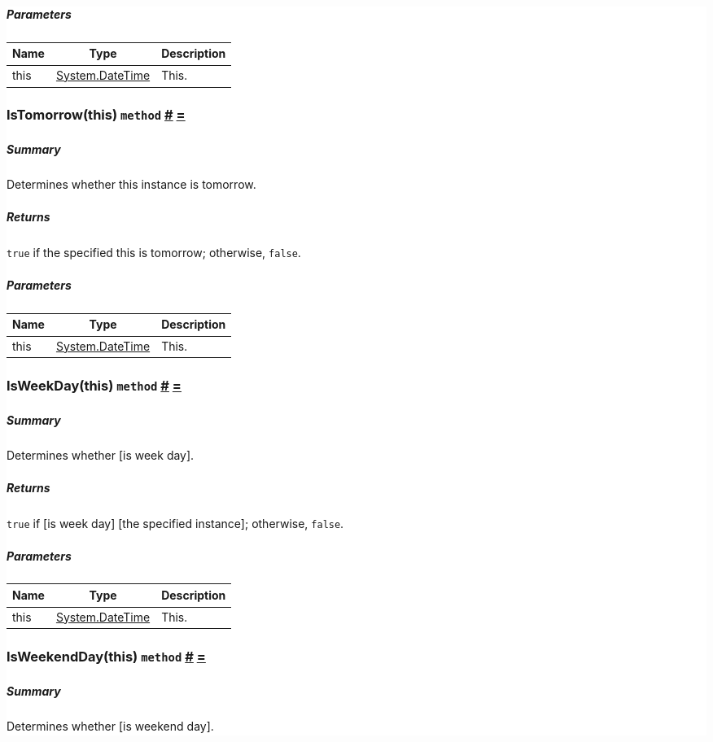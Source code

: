 ##### Parameters

| Name | Type | Description |
| ---- | ---- | ----------- |
| this | [System.DateTime](http://msdn.microsoft.com/query/dev14.query?appId=Dev14IDEF1&l=EN-US&k=k:System.DateTime 'System.DateTime') | This. |

<a name='M-Scorchio-ExtensionMethods-DateTimeExtensions-IsTomorrow-System-DateTime-'></a>
### IsTomorrow(this) `method` [#](#M-Scorchio-ExtensionMethods-DateTimeExtensions-IsTomorrow-System-DateTime- 'Go To Here') [=](#contents 'Back To Contents')

##### Summary

Determines whether this instance is tomorrow.

##### Returns

`true` if the specified this is tomorrow; otherwise, `false`.

##### Parameters

| Name | Type | Description |
| ---- | ---- | ----------- |
| this | [System.DateTime](http://msdn.microsoft.com/query/dev14.query?appId=Dev14IDEF1&l=EN-US&k=k:System.DateTime 'System.DateTime') | This. |

<a name='M-Scorchio-ExtensionMethods-DateTimeExtensions-IsWeekDay-System-DateTime-'></a>
### IsWeekDay(this) `method` [#](#M-Scorchio-ExtensionMethods-DateTimeExtensions-IsWeekDay-System-DateTime- 'Go To Here') [=](#contents 'Back To Contents')

##### Summary

Determines whether [is week day].

##### Returns

`true` if [is week day] [the specified instance]; otherwise, `false`.

##### Parameters

| Name | Type | Description |
| ---- | ---- | ----------- |
| this | [System.DateTime](http://msdn.microsoft.com/query/dev14.query?appId=Dev14IDEF1&l=EN-US&k=k:System.DateTime 'System.DateTime') | This. |

<a name='M-Scorchio-ExtensionMethods-DateTimeExtensions-IsWeekendDay-System-DateTime-'></a>
### IsWeekendDay(this) `method` [#](#M-Scorchio-ExtensionMethods-DateTimeExtensions-IsWeekendDay-System-DateTime- 'Go To Here') [=](#contents 'Back To Contents')

##### Summary

Determines whether [is weekend day].
